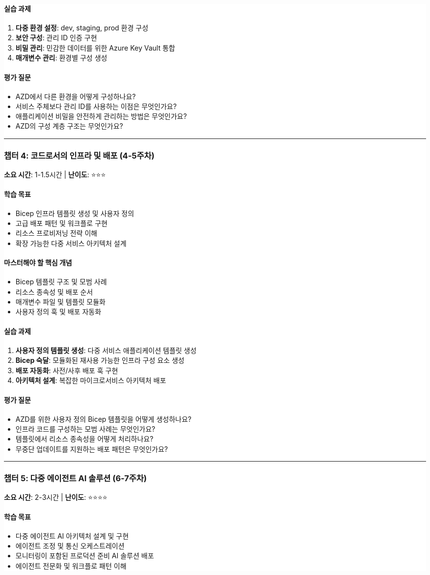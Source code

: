 #### 실습 과제
1. **다중 환경 설정**: dev, staging, prod 환경 구성
2. **보안 구성**: 관리 ID 인증 구현
3. **비밀 관리**: 민감한 데이터를 위한 Azure Key Vault 통합
4. **매개변수 관리**: 환경별 구성 생성

#### 평가 질문
- AZD에서 다른 환경을 어떻게 구성하나요?
- 서비스 주체보다 관리 ID를 사용하는 이점은 무엇인가요?
- 애플리케이션 비밀을 안전하게 관리하는 방법은 무엇인가요?
- AZD의 구성 계층 구조는 무엇인가요?

---

### 챕터 4: 코드로서의 인프라 및 배포 (4-5주차)
**소요 시간**: 1-1.5시간 | **난이도**: ⭐⭐⭐

#### 학습 목표
- Bicep 인프라 템플릿 생성 및 사용자 정의
- 고급 배포 패턴 및 워크플로 구현
- 리소스 프로비저닝 전략 이해
- 확장 가능한 다중 서비스 아키텍처 설계

#### 마스터해야 할 핵심 개념
- Bicep 템플릿 구조 및 모범 사례
- 리소스 종속성 및 배포 순서
- 매개변수 파일 및 템플릿 모듈화
- 사용자 정의 훅 및 배포 자동화

#### 실습 과제
1. **사용자 정의 템플릿 생성**: 다중 서비스 애플리케이션 템플릿 생성
2. **Bicep 숙달**: 모듈화된 재사용 가능한 인프라 구성 요소 생성
3. **배포 자동화**: 사전/사후 배포 훅 구현
4. **아키텍처 설계**: 복잡한 마이크로서비스 아키텍처 배포

#### 평가 질문
- AZD를 위한 사용자 정의 Bicep 템플릿을 어떻게 생성하나요?
- 인프라 코드를 구성하는 모범 사례는 무엇인가요?
- 템플릿에서 리소스 종속성을 어떻게 처리하나요?
- 무중단 업데이트를 지원하는 배포 패턴은 무엇인가요?

---

### 챕터 5: 다중 에이전트 AI 솔루션 (6-7주차)
**소요 시간**: 2-3시간 | **난이도**: ⭐⭐⭐⭐

#### 학습 목표
- 다중 에이전트 AI 아키텍처 설계 및 구현
- 에이전트 조정 및 통신 오케스트레이션
- 모니터링이 포함된 프로덕션 준비 AI 솔루션 배포
- 에이전트 전문화 및 워크플로 패턴 이해
